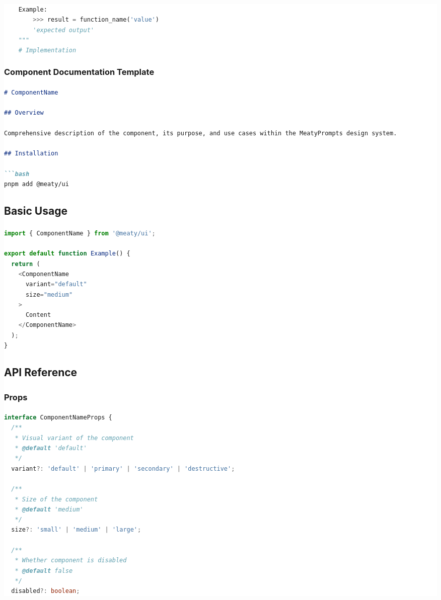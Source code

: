 ```python
    Example:
        >>> result = function_name('value')
        'expected output'
    """
    # Implementation
```

### Component Documentation Template

```markdown
# ComponentName

## Overview

Comprehensive description of the component, its purpose, and use cases within the MeatyPrompts design system.

## Installation

```bash
pnpm add @meaty/ui
```

## Basic Usage

```typescript
import { ComponentName } from '@meaty/ui';

export default function Example() {
  return (
    <ComponentName
      variant="default"
      size="medium"
    >
      Content
    </ComponentName>
  );
}
```

## API Reference

### Props

```typescript
interface ComponentNameProps {
  /**
   * Visual variant of the component
   * @default 'default'
   */
  variant?: 'default' | 'primary' | 'secondary' | 'destructive';

  /**
   * Size of the component
   * @default 'medium'
   */
  size?: 'small' | 'medium' | 'large';

  /**
   * Whether component is disabled
   * @default false
   */
  disabled?: boolean;

```